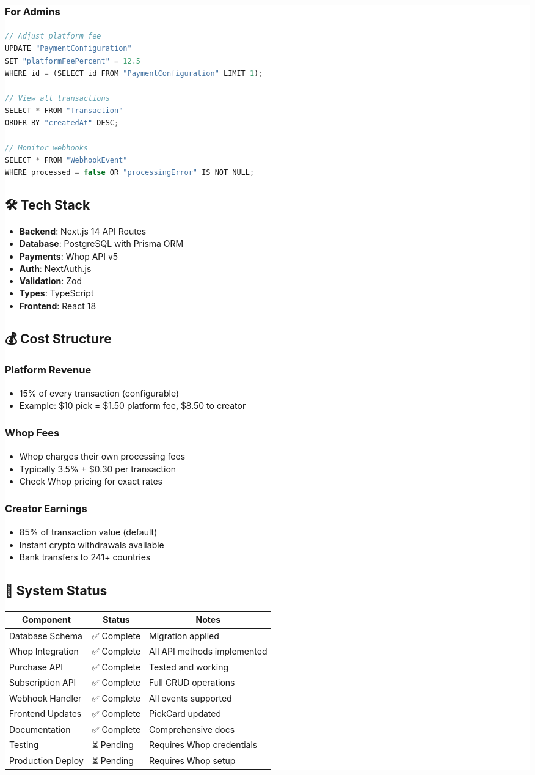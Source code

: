 ### For Admins
```typescript
// Adjust platform fee
UPDATE "PaymentConfiguration"
SET "platformFeePercent" = 12.5
WHERE id = (SELECT id FROM "PaymentConfiguration" LIMIT 1);

// View all transactions
SELECT * FROM "Transaction"
ORDER BY "createdAt" DESC;

// Monitor webhooks
SELECT * FROM "WebhookEvent"
WHERE processed = false OR "processingError" IS NOT NULL;
```

## 🛠️ Tech Stack

- **Backend**: Next.js 14 API Routes
- **Database**: PostgreSQL with Prisma ORM
- **Payments**: Whop API v5
- **Auth**: NextAuth.js
- **Validation**: Zod
- **Types**: TypeScript
- **Frontend**: React 18

## 💰 Cost Structure

### Platform Revenue
- 15% of every transaction (configurable)
- Example: $10 pick = $1.50 platform fee, $8.50 to creator

### Whop Fees
- Whop charges their own processing fees
- Typically 3.5% + $0.30 per transaction
- Check Whop pricing for exact rates

### Creator Earnings
- 85% of transaction value (default)
- Instant crypto withdrawals available
- Bank transfers to 241+ countries

## 🚦 System Status

| Component | Status | Notes |
|-----------|--------|-------|
| Database Schema | ✅ Complete | Migration applied |
| Whop Integration | ✅ Complete | All API methods implemented |
| Purchase API | ✅ Complete | Tested and working |
| Subscription API | ✅ Complete | Full CRUD operations |
| Webhook Handler | ✅ Complete | All events supported |
| Frontend Updates | ✅ Complete | PickCard updated |
| Documentation | ✅ Complete | Comprehensive docs |
| Testing | ⏳ Pending | Requires Whop credentials |
| Production Deploy | ⏳ Pending | Requires Whop setup |
